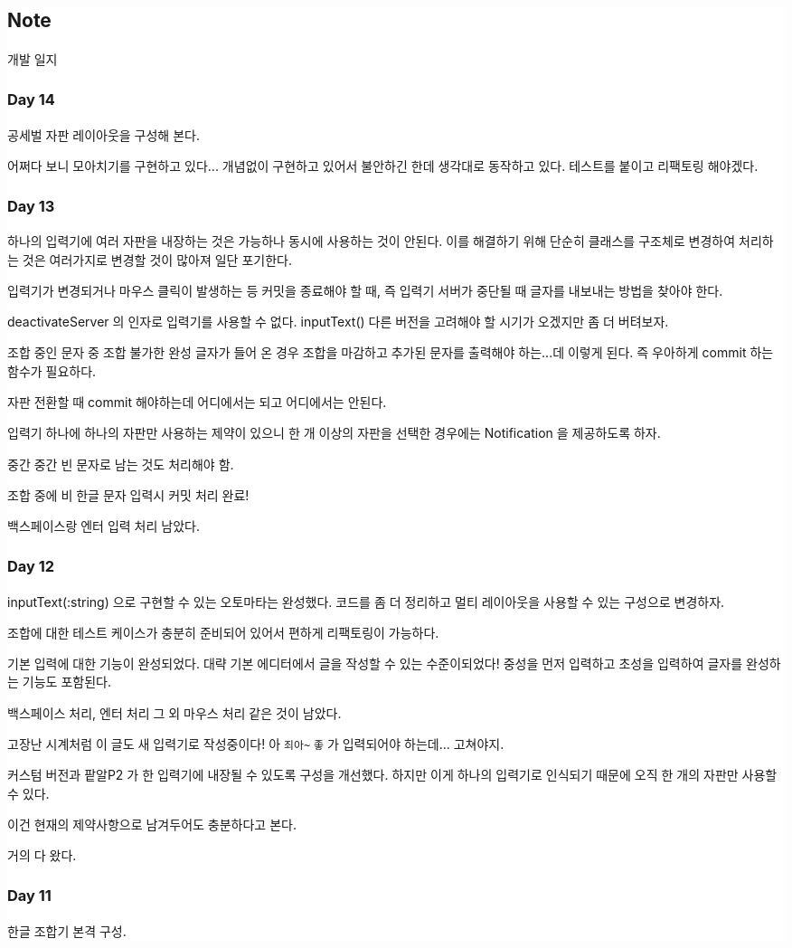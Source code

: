 ## Note

개발 일지

### Day 14

공세벌 자판 레이아웃을 구성해 본다.

어쩌다 보니 모아치기를 구현하고 있다...
개념없이 구현하고 있어서 불안하긴 한데 생각대로 동작하고 있다. 테스트를 붙이고 리팩토링 해야겠다.

### Day 13

하나의 입력기에 여러 자판을 내장하는 것은 가능하나 동시에 사용하는 것이 안된다.
이를 해결하기 위해 단순히 클래스를 구조체로 변경하여 처리하는 것은 여러가지로 변경할 것이 많아져 일단 포기한다.

입력기가 변경되거나 마우스 클릭이 발생하는 등 커밋을 종료해야 할 때, 즉 입력기 서버가 중단될 때 글자를 내보내는 방법을 찾아야 한다.

deactivateServer 의 인자로 입력기를 사용할 수 없다.
inputText() 다른 버전을 고려해야 할 시기가 오겠지만 좀 더 버텨보자.

조합 중인 문자 중 조합 불가한 완성 글자가 들어 온 경우 조합을 마감하고 추가된 문자를 출력해야 하는...데 이렇게 된다. 즉 우아하게 commit 하는 함수가 필요하다.

자판 전환할 때 commit 해야하는데 어디에서는 되고 어디에서는 안된다.

입력기 하나에 하나의 자판만 사용하는 제약이 있으니 한 개 이상의 자판을 선택한 경우에는 Notification 을 제공하도록 하자.

중간 중간 빈 문자로 남는 것도 처리해야 함.

조합 중에 비 한글 문자 입력시 커밋 처리 완료!

백스페이스랑 엔터 입력 처리 남았다.

### Day 12

inputText(:string) 으로 구현할 수 있는 오토마타는 완성했다.
코드를 좀 더 정리하고 멀티 레이아웃을 사용할 수 있는 구성으로 변경하자.

조합에 대한 테스트 케이스가 충분히 준비되어 있어서 편하게 리팩토링이 가능하다.

기본 입력에 대한 기능이 완성되었다. 대략 기본 에디터에서 글을 작성할 수 있는 수준이되었다!
중성을 먼저 입력하고 초성을 입력하여 글자를 완성하는 기능도 포함된다.

백스페이스 처리, 엔터 처리 그 외 마우스 처리 같은 것이 남았다.

고장난 시계처럼 이 글도 새 입력기로 작성중이다!
아 `죄아~` `좋` 가 입력되어야 하는데... 고쳐야지.

커스텀 버전과 팥알P2 가 한 입력기에 내장될 수 있도록 구성을 개선했다.
하지만 이게 하나의 입력기로 인식되기 때문에 오직 한 개의 자판만 사용할 수 있다.

이건 현재의 제약사항으로 남겨두어도 충분하다고 본다.

거의 다 왔다.

### Day 11

한글 조합기 본격 구성.
